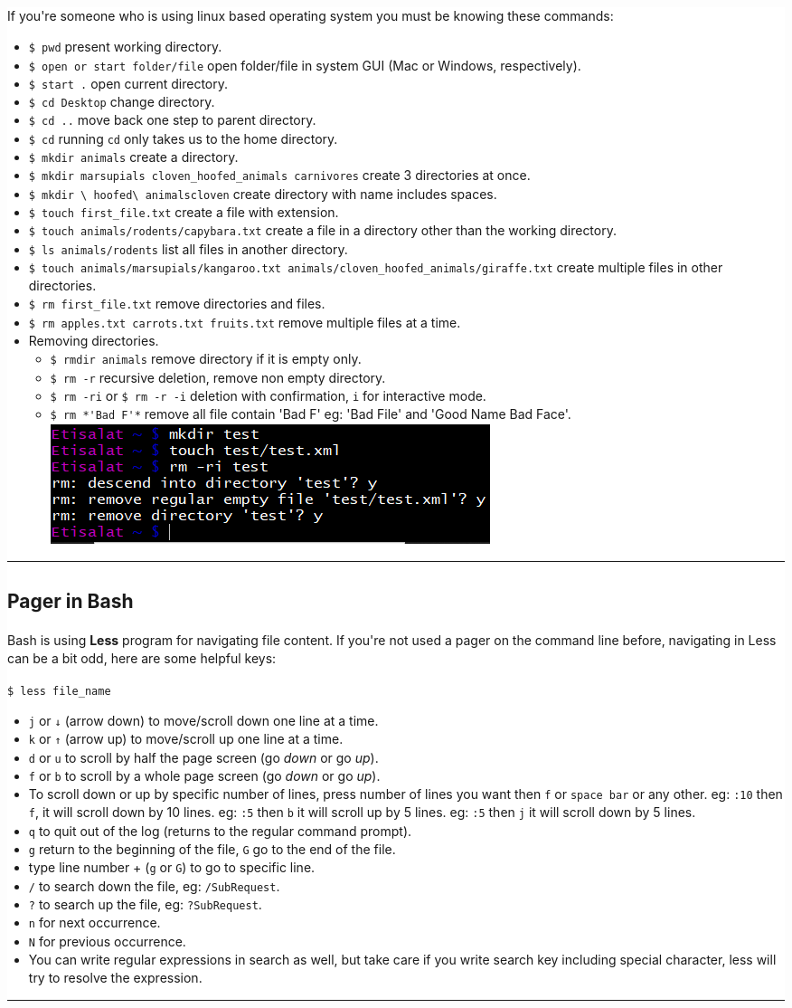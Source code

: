 If you're someone who is using linux based operating system you must be knowing these commands:

- `$ pwd` present working directory.
- `$ open or start folder/file` open folder/file in system GUI (Mac or Windows, respectively).
- `$ start .` open current directory.
- `$ cd Desktop` change directory.
- `$ cd ..` move back one step to parent directory.
- `$ cd` running `cd` only takes us to the home directory.
- `$ mkdir animals` create a directory.
- `$ mkdir marsupials cloven_hoofed_animals carnivores` create 3 directories at once.
- `$ mkdir \ hoofed\ animalscloven` create directory with name includes spaces.
- `$ touch first_file.txt` create a file with extension.
- `$ touch animals/rodents/capybara.txt` create a file in a directory other than the working directory.
- `$ ls animals/rodents` list all files in another directory.
- `$ touch animals/marsupials/kangaroo.txt animals/cloven_hoofed_animals/giraffe.txt` create multiple files in other directories.
- `$ rm first_file.txt` remove directories and files.
- `$ rm apples.txt carrots.txt fruits.txt` remove multiple files at a time.
- Removing directories.
  - `$ rmdir animals` remove directory if it is empty only.
  - `$ rm -r` recursive deletion, remove non empty directory.
  - `$ rm -ri` or `$ rm -r -i` deletion with confirmation, `i` for interactive mode.
  - `$ rm *'Bad F'*` remove all file contain 'Bad F' eg: 'Bad File' and 'Good Name Bad Face'.
    ![rm command](./metadata/linux-rm-command.PNG)

---

## Pager in Bash

Bash is using **Less** program for navigating file content. If you're not used a pager on the command line before, navigating in Less can be a bit odd, here are some helpful keys:

`$ less file_name`

- `j` or `↓` (arrow down) to move/scroll down one line at a time.
- `k` or `↑` (arrow up) to move/scroll up one line at a time.
- `d` or `u` to scroll by half the page screen (go _down_ or go _up_).
- `f` or `b` to scroll by a whole page screen (go _down_ or go _up_).
- To scroll down or up by specific number of lines, press number of lines you want then `f` or `space bar` or any other. eg: `:10` then `f`, it will scroll down by 10 lines. eg: `:5` then `b` it will scroll up by 5 lines. eg: `:5` then `j` it will scroll down by 5 lines.
- `q` to quit out of the log (returns to the regular command prompt).
- `g` return to the beginning of the file, `G` go to the end of the file.
- type line number + (`g` or `G`) to go to specific line.
- `/` to search down the file, eg: `/SubRequest`.
- `?` to search up the file, eg: `?SubRequest`.
- `n` for next occurrence.
- `N` for previous occurrence.
- You can write regular expressions in search as well, but take care if you write search key including special character, less will try to resolve the expression.

---
